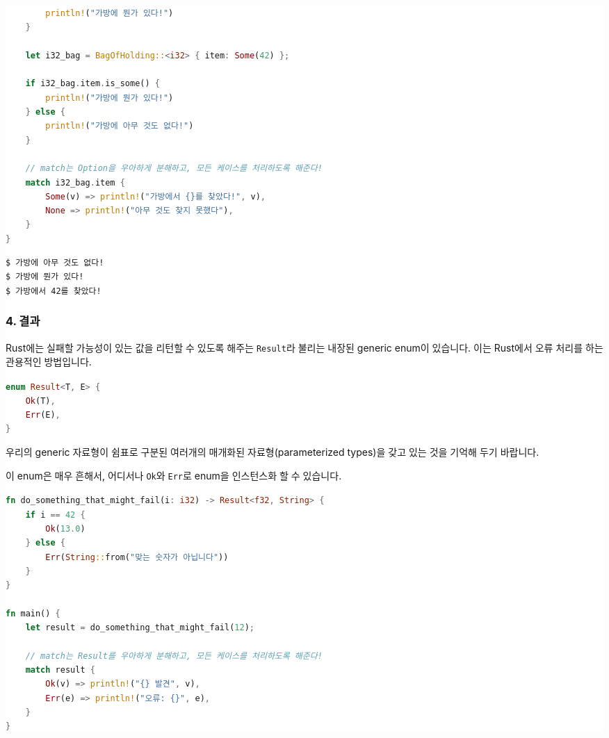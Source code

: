 ```rust
        println!("가방에 뭔가 있다!")
    }

    let i32_bag = BagOfHolding::<i32> { item: Some(42) };

    if i32_bag.item.is_some() {
        println!("가방에 뭔가 있다!")
    } else {
        println!("가방에 아무 것도 없다!")
    }

    // match는 Option을 우아하게 분해하고, 모든 케이스를 처리하도록 해준다!
    match i32_bag.item {
        Some(v) => println!("가방에서 {}를 찾았다!", v),
        None => println!("아무 것도 찾지 못했다"),
    }
}
```

```cmd
$ 가방에 아무 것도 없다!
$ 가방에 뭔가 있다!
$ 가방에서 42를 찾았다!
```

### 4. 결과

Rust에는 실패할 가능성이 있는 값을 리턴할 수 있도록 해주는 `Result`라 불리는 내장된 generic enum이 있습니다. 이는 Rust에서 오류 처리를 하는 관용적인 방법입니다.

```rust
enum Result<T, E> {
    Ok(T),
    Err(E),
}
```

우리의 generic 자료형이 쉼표로 구분된 여러개의 매개화된 자료형(parameterized types)을 갖고 있는 것을 기억해 두기 바랍니다.

이 enum은 매우 흔해서, 어디서나 `Ok`와 `Err`로 enum을 인스턴스화 할 수 있습니다.

```rust
fn do_something_that_might_fail(i: i32) -> Result<f32, String> {
    if i == 42 {
        Ok(13.0)
    } else {
        Err(String::from("맞는 숫자가 아닙니다"))
    }
}

fn main() {
    let result = do_something_that_might_fail(12);

    // match는 Result를 우아하게 분해하고, 모든 케이스를 처리하도록 해준다!
    match result {
        Ok(v) => println!("{} 발견", v),
        Err(e) => println!("오류: {}", e),
    }
}
```
